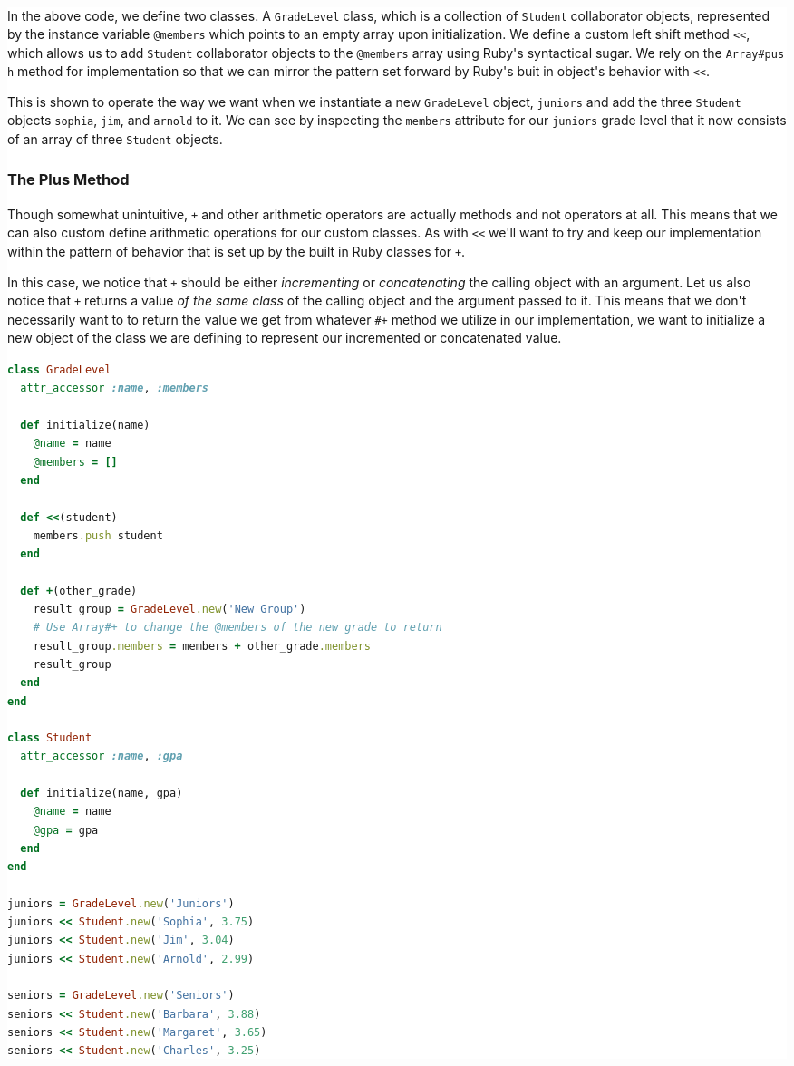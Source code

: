 In the above code, we define two classes. A `GradeLevel` class, which is a collection of `Student` collaborator objects, represented by the instance variable `@members` which points to an empty array upon initialization. We define a custom left shift method `<<`, which allows us to add `Student` collaborator objects to the `@members` array using Ruby's syntactical sugar. We rely on the `Array#push` method for implementation so that we can mirror the pattern set forward by Ruby's buit in object's behavior with `<<`.

This is shown to operate the way we want when we instantiate a new `GradeLevel` object, `juniors` and add the three `Student` objects `sophia`, `jim`, and `arnold` to it. We can see by inspecting the `members` attribute for our `juniors` grade level that it now consists of an array of three `Student` objects.

### The Plus Method

Though somewhat unintuitive, `+` and other arithmetic operators are actually methods and not operators at all. This means that we can also custom define arithmetic operations for our custom classes. As with `<<` we'll want to try and keep our implementation within the pattern of behavior that is set up by the built in Ruby classes for `+`.

In this case, we notice that `+` should be either _incrementing_ or _concatenating_ the calling object with an argument. Let us also notice that `+` returns a value _of the same class_ of the calling object and the argument passed to it. This means that we don't necessarily want to to return the value we get from whatever `#+` method we utilize in our implementation, we want to initialize a new object of the class we are defining to represent our incremented or concatenated value.

```ruby
class GradeLevel
  attr_accessor :name, :members

  def initialize(name)
    @name = name
    @members = []
  end

  def <<(student)
    members.push student
  end

  def +(other_grade)
    result_group = GradeLevel.new('New Group')
    # Use Array#+ to change the @members of the new grade to return
    result_group.members = members + other_grade.members
    result_group
  end
end

class Student
  attr_accessor :name, :gpa

  def initialize(name, gpa)
    @name = name
    @gpa = gpa
  end
end

juniors = GradeLevel.new('Juniors')
juniors << Student.new('Sophia', 3.75)
juniors << Student.new('Jim', 3.04)
juniors << Student.new('Arnold', 2.99)

seniors = GradeLevel.new('Seniors')
seniors << Student.new('Barbara', 3.88)
seniors << Student.new('Margaret', 3.65)
seniors << Student.new('Charles', 3.25)

```